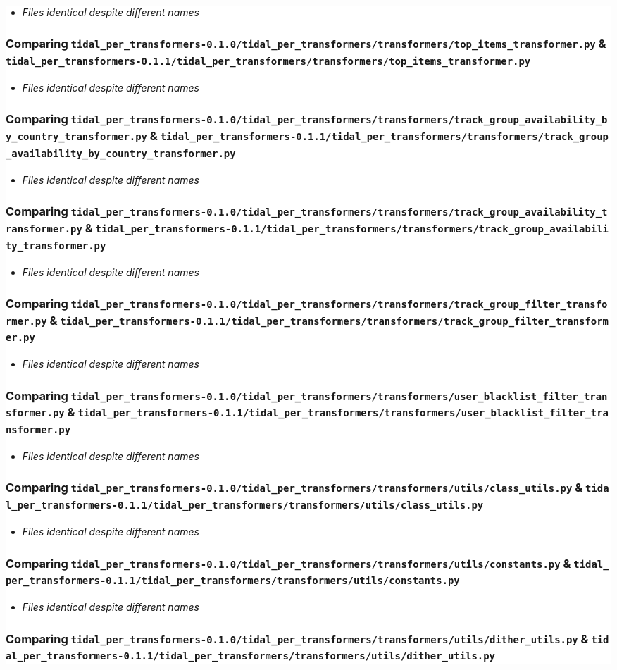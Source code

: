  * *Files identical despite different names*

### Comparing `tidal_per_transformers-0.1.0/tidal_per_transformers/transformers/top_items_transformer.py` & `tidal_per_transformers-0.1.1/tidal_per_transformers/transformers/top_items_transformer.py`

 * *Files identical despite different names*

### Comparing `tidal_per_transformers-0.1.0/tidal_per_transformers/transformers/track_group_availability_by_country_transformer.py` & `tidal_per_transformers-0.1.1/tidal_per_transformers/transformers/track_group_availability_by_country_transformer.py`

 * *Files identical despite different names*

### Comparing `tidal_per_transformers-0.1.0/tidal_per_transformers/transformers/track_group_availability_transformer.py` & `tidal_per_transformers-0.1.1/tidal_per_transformers/transformers/track_group_availability_transformer.py`

 * *Files identical despite different names*

### Comparing `tidal_per_transformers-0.1.0/tidal_per_transformers/transformers/track_group_filter_transformer.py` & `tidal_per_transformers-0.1.1/tidal_per_transformers/transformers/track_group_filter_transformer.py`

 * *Files identical despite different names*

### Comparing `tidal_per_transformers-0.1.0/tidal_per_transformers/transformers/user_blacklist_filter_transformer.py` & `tidal_per_transformers-0.1.1/tidal_per_transformers/transformers/user_blacklist_filter_transformer.py`

 * *Files identical despite different names*

### Comparing `tidal_per_transformers-0.1.0/tidal_per_transformers/transformers/utils/class_utils.py` & `tidal_per_transformers-0.1.1/tidal_per_transformers/transformers/utils/class_utils.py`

 * *Files identical despite different names*

### Comparing `tidal_per_transformers-0.1.0/tidal_per_transformers/transformers/utils/constants.py` & `tidal_per_transformers-0.1.1/tidal_per_transformers/transformers/utils/constants.py`

 * *Files identical despite different names*

### Comparing `tidal_per_transformers-0.1.0/tidal_per_transformers/transformers/utils/dither_utils.py` & `tidal_per_transformers-0.1.1/tidal_per_transformers/transformers/utils/dither_utils.py`
